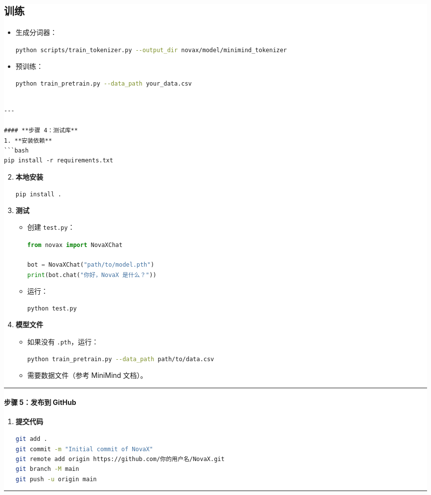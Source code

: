    ## 训练
   - 生成分词器：
     ```bash
     python scripts/train_tokenizer.py --output_dir novax/model/minimind_tokenizer
     ```
   - 预训练：
     ```bash
     python train_pretrain.py --data_path your_data.csv
     ```
   ```

---

#### **步骤 4：测试库**
1. **安装依赖**
   ```bash
   pip install -r requirements.txt
   ```

2. **本地安装**
   ```bash
   pip install .
   ```

3. **测试**
   - 创建 `test.py`：
     ```python
     from novax import NovaXChat

     bot = NovaXChat("path/to/model.pth")
     print(bot.chat("你好，NovaX 是什么？"))
     ```
   - 运行：
     ```bash
     python test.py
     ```

4. **模型文件**
   - 如果没有 `.pth`，运行：
     ```bash
     python train_pretrain.py --data_path path/to/data.csv
     ```
   - 需要数据文件（参考 MiniMind 文档）。

---

#### **步骤 5：发布到 GitHub**
1. **提交代码**
   ```bash
   git add .
   git commit -m "Initial commit of NovaX"
   git remote add origin https://github.com/你的用户名/NovaX.git
   git branch -M main
   git push -u origin main
   ```

---